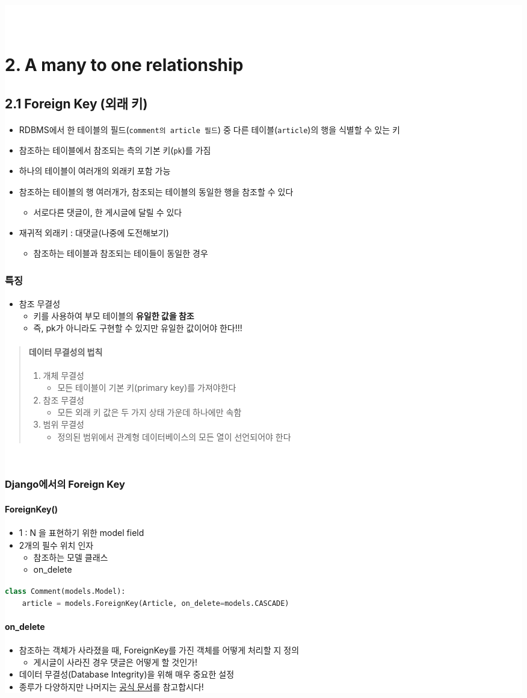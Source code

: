 <br>

<br>

# 2. A many to one relationship

## 2.1 Foreign Key (외래 키)

- RDBMS에서 한 테이블의 필드(`comment의 article 필드`) 중 다른 테이블(`article`)의 행을 식별할 수 있는 키
- 참조하는 테이블에서 참조되는 측의 기본 키(`pk`)를 가짐
- 하나의 테이블이 여러개의 외래키 포함 가능

- 참조하는 테이블의 행 여러개가, 참조되는 테이블의 동일한 행을 참조할 수 있다
  - 서로다른 댓글이, 한 게시글에 달릴 수 있다
- 재귀적 외래키 : 대댓글(나중에 도전해보기)
  - 참조하는 테이블과 참조되는 테이들이 동일한 경우

### 특징

- 참조 무결성
  - 키를 사용하여 부모 테이블의 **유일한 값을 참조**
  - 즉, pk가 아니라도 구현할 수 있지만 유일한 값이어야 한다!!!

> #### 데이터 무결성의 법칙
>
> 1. 개체 무결성
>    - 모든 테이블이 기본 키(primary key)를 가져야한다
> 2. 참조 무결성
>    - 모든 외래 키 값은 두 가지 상태 가운데 하나에만 속함
> 3. 범위 무결성
>    - 정의된 범위에서 관계형 데이터베이스의 모든 열이 선언되어야 한다

<br>

### Django에서의 Foreign Key

#### ForeignKey()

- 1 : N 을 표현하기 위한 model field
- 2개의 필수 위치 인자
  - 참조하는 모델 클래스
  - on_delete

```python
class Comment(models.Model):
    article = models.ForeignKey(Article, on_delete=models.CASCADE)
```

#### on_delete

- 참조하는 객체가 사라졌을 때, ForeignKey를 가진 객체를 어떻게 처리할 지 정의
  - 게시글이 사라진 경우 댓글은 어떻게 할 것인가!
- 데이터 무결성(Database Integrity)을 위해 매우 중요한 설정
- 종루가 다양하지만 나머지는 [공식 문서](https://docs.djangoproject.com/en/3.1/ref/models/fields/#arguments)를 참고합시다!
